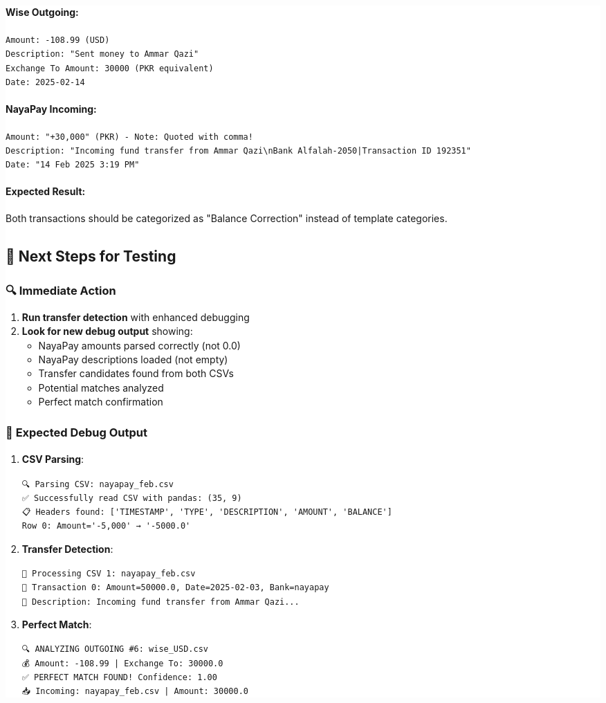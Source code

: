 #### **Wise Outgoing**:
```
Amount: -108.99 (USD)
Description: "Sent money to Ammar Qazi"
Exchange To Amount: 30000 (PKR equivalent)
Date: 2025-02-14
```

#### **NayaPay Incoming**:
```
Amount: "+30,000" (PKR) - Note: Quoted with comma!
Description: "Incoming fund transfer from Ammar Qazi\nBank Alfalah-2050|Transaction ID 192351"
Date: "14 Feb 2025 3:19 PM"
```

#### **Expected Result**:
Both transactions should be categorized as "Balance Correction" instead of template categories.

## 🚀 **Next Steps for Testing**

### 🔍 **Immediate Action**
1. **Run transfer detection** with enhanced debugging
2. **Look for new debug output** showing:
   - NayaPay amounts parsed correctly (not 0.0)
   - NayaPay descriptions loaded (not empty)
   - Transfer candidates found from both CSVs
   - Potential matches analyzed
   - Perfect match confirmation

### 🎯 **Expected Debug Output**
1. **CSV Parsing**:
   ```
   🔍 Parsing CSV: nayapay_feb.csv
   ✅ Successfully read CSV with pandas: (35, 9)
   📋 Headers found: ['TIMESTAMP', 'TYPE', 'DESCRIPTION', 'AMOUNT', 'BALANCE']
   Row 0: Amount='-5,000' → '-5000.0'
   ```

2. **Transfer Detection**:
   ```
   📁 Processing CSV 1: nayapay_feb.csv
   🧾 Transaction 0: Amount=50000.0, Date=2025-02-03, Bank=nayapay
   📝 Description: Incoming fund transfer from Ammar Qazi...
   ```

3. **Perfect Match**:
   ```
   🔍 ANALYZING OUTGOING #6: wise_USD.csv
   💰 Amount: -108.99 | Exchange To: 30000.0
   ✅ PERFECT MATCH FOUND! Confidence: 1.00
   📥 Incoming: nayapay_feb.csv | Amount: 30000.0
   ```
